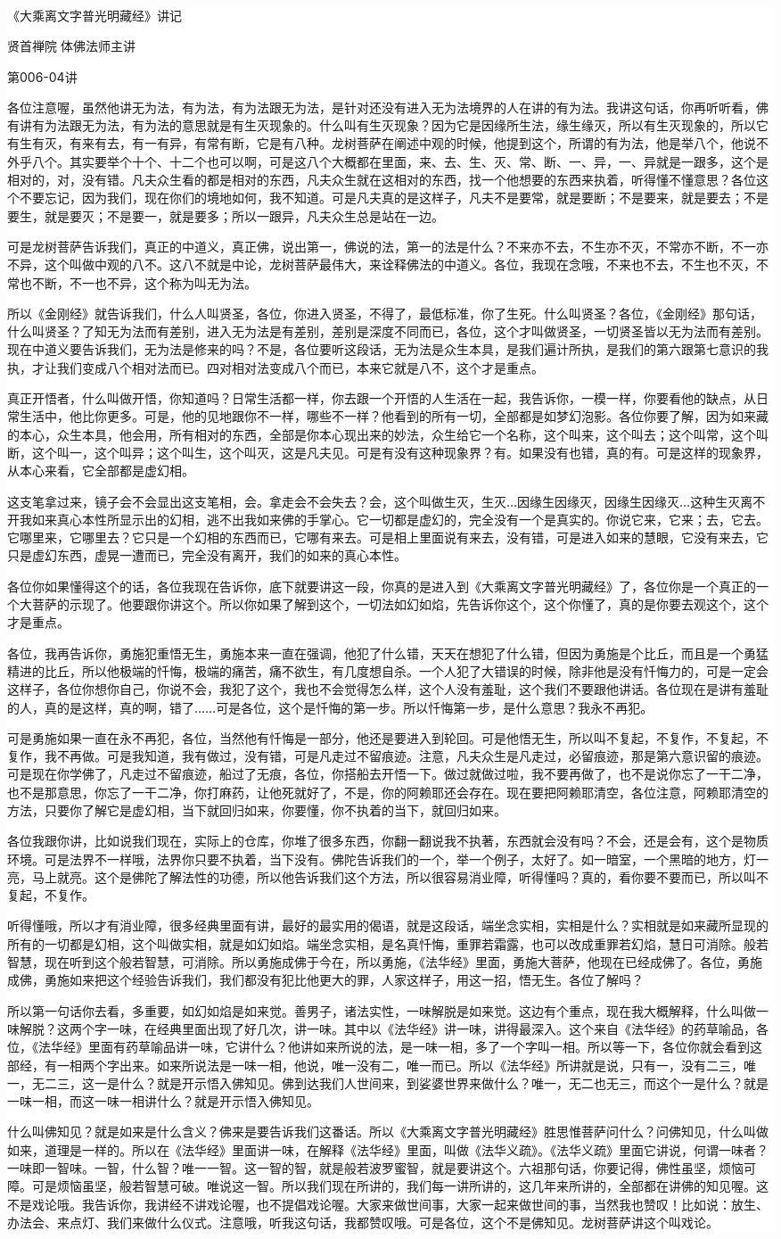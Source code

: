  


《大乘离文字普光明藏经》讲记

贤首禅院 体佛法师主讲

第006-04讲

  


各位注意喔，虽然他讲无为法，有为法，有为法跟无为法，是针对还没有进入无为法境界的人在讲的有为法。我讲这句话，你再听听看，佛有讲有为法跟无为法，有为法的意思就是有生灭现象的。什么叫有生灭现象？因为它是因缘所生法，缘生缘灭，所以有生灭现象的，所以它有生有灭，有来有去，有一有异，有常有断，它是有八种。龙树菩萨在阐述中观的时候，他提到这个，所谓的有为法，他是举八个，他说不外乎八个。其实要举个十个、十二个也可以啊，可是这八个大概都在里面，来、去、生、灭、常、断、一、异，一、异就是一跟多，这个是相对的，对，没有错。凡夫众生看的都是相对的东西，凡夫众生就在这相对的东西，找一个他想要的东西来执着，听得懂不懂意思？各位这个不要忘记，因为我们，现在你们的境地如何，我不知道。可是凡夫真的是这样子，凡夫不是要常，就是要断；不是要来，就是要去；不是要生，就是要灭；不是要一，就是要多；所以一跟异，凡夫众生总是站在一边。

可是龙树菩萨告诉我们，真正的中道义，真正佛，说出第一，佛说的法，第一的法是什么？不来亦不去，不生亦不灭，不常亦不断，不一亦不异，这个叫做中观的八不。这八不就是中论，龙树菩萨最伟大，来诠释佛法的中道义。各位，我现在念哦，不来也不去，不生也不灭，不常也不断，不一也不异，这个称为叫无为法。

所以《金刚经》就告诉我们，什么人叫贤圣，各位，你进入贤圣，不得了，最低标准，你了生死。什么叫贤圣？各位，《金刚经》那句话，什么叫贤圣？了知无为法而有差别，进入无为法是有差别，差别是深度不同而已，各位，这个才叫做贤圣，一切贤圣皆以无为法而有差别。现在中道义要告诉我们，无为法是修来的吗？不是，各位要听这段话，无为法是众生本具，是我们遍计所执，是我们的第六跟第七意识的我执，才让我们变成八个相对法而已。四对相对法变成八个而已，本来它就是八不，这个才是重点。

真正开悟者，什么叫做开悟，你知道吗？日常生活都一样，你去跟一个开悟的人生活在一起，我告诉你，一模一样，你要看他的缺点，从日常生活中，他比你更多。可是，他的见地跟你不一样，哪些不一样？他看到的所有一切，全部都是如梦幻泡影。各位你要了解，因为如来藏的本心，众生本具，他会用，所有相对的东西，全部是你本心现出来的妙法，众生给它一个名称，这个叫来，这个叫去；这个叫常，这个叫断，这个叫一，这个叫异；这个叫生，这个叫灭，这是凡夫见。可是有没有这种现象界？有。如果没有也错，真的有。可是这样的现象界，从本心来看，它全部都是虚幻相。

这支笔拿过来，镜子会不会显出这支笔相，会。拿走会不会失去？会，这个叫做生灭，生灭…因缘生因缘灭，因缘生因缘灭…这种生灭离不开我如来真心本性所显示出的幻相，逃不出我如来佛的手掌心。它一切都是虚幻的，完全没有一个是真实的。你说它来，它来；去，它去。它哪里来，它哪里去？它只是一个幻相的东西而已，它哪有来去。可是相上里面说有来去，没有错，可是进入如来的慧眼，它没有来去，它只是虚幻东西，虚晃一遭而已，完全没有离开，我们的如来的真心本性。

各位你如果懂得这个的话，各位我现在告诉你，底下就要讲这一段，你真的是进入到《大乘离文字普光明藏经》了，各位你是一个真正的一个大菩萨的示现了。他要跟你讲这个。所以你如果了解到这个，一切法如幻如焰，先告诉你这个，这个你懂了，真的是你要去观这个，这个才是重点。

各位，我再告诉你，勇施犯重悟无生，勇施本来一直在强调，他犯了什么错，天天在想犯了什么错，但因为勇施是个比丘，而且是一个勇猛精进的比丘，所以他极端的忏悔，极端的痛苦，痛不欲生，有几度想自杀。一个人犯了大错误的时候，除非他是没有忏悔力的，可是一定会这样子，各位你想你自己，你说不会，我犯了这个，我也不会觉得怎么样，这个人没有羞耻，这个我们不要跟他讲话。各位现在是讲有羞耻的人，真的是这样，真的啊，错了……可是各位，这个是忏悔的第一步。所以忏悔第一步，是什么意思？我永不再犯。

可是勇施如果一直在永不再犯，各位，当然他有忏悔是一部分，他还是要进入到轮回。可是他悟无生，所以叫不复起，不复作，不复起，不复作，我不再做。可是我知道，我有做过，没有错，可是凡走过不留痕迹。注意，凡夫众生是凡走过，必留痕迹，那是第六意识留的痕迹。可是现在你学佛了，凡走过不留痕迹，船过了无痕，各位，你搭船去开悟一下。做过就做过啦，我不要再做了，也不是说你忘了一干二净，也不是那意思，你忘了一干二净，你打麻药，让他死就好了，不是，你的阿赖耶还会存在。现在要把阿赖耶清空，各位注意，阿赖耶清空的方法，只要你了解它是虚幻相，当下就回归如来，你要懂，你不执着的当下，就回归如来。

各位我跟你讲，比如说我们现在，实际上的仓库，你堆了很多东西，你翻一翻说我不执著，东西就会没有吗？不会，还是会有，这个是物质环境。可是法界不一样哦，法界你只要不执着，当下没有。佛陀告诉我们的一个，举一个例子，太好了。如一暗室，一个黑暗的地方，灯一亮，马上就亮。这个是佛陀了解法性的功德，所以他告诉我们这个方法，所以很容易消业障，听得懂吗？真的，看你要不要而已，所以叫不复起，不复作。

听得懂哦，所以才有消业障，很多经典里面有讲，最好的最实用的偈语，就是这段话，端坐念实相，实相是什么？实相就是如来藏所显现的所有的一切都是幻相，这个叫做实相，就是如幻如焰。端坐念实相，是名真忏悔，重罪若霜露，也可以改成重罪若幻焰，慧日可消除。般若智慧，现在听到这个般若智慧，可消除。所以勇施成佛于今在，所以勇施，《法华经》里面，勇施大菩萨，他现在已经成佛了。各位，勇施成佛，勇施如来把这个经验告诉我们，我们都没有犯比他更大的罪，人家这样子，用这一招，悟无生。各位了解吗？

所以第一句话你去看，多重要，如幻如焰是如来觉。善男子，诸法实性，一味解脱是如来觉。这边有个重点，现在我大概解释，什么叫做一味解脱？这两个字一味，在经典里面出现了好几次，讲一味。其中以《法华经》讲一味，讲得最深入。这个来自《法华经》的药草喻品，各位，《法华经》里面有药草喻品讲一味，它讲什么？他讲如来所说的法，是一味一相，多了一个字叫一相。所以等一下，各位你就会看到这部经，有一相两个字出来。如来所说法是一味一相，他说，唯一没有二，唯一而已。所以《法华经》所讲就是说，只有一，没有二三，唯一，无二三，这一是什么？就是开示悟入佛知见。佛到达我们人世间来，到娑婆世界来做什么？唯一，无二也无三，而这个一是什么？就是一味一相，而这一味一相讲什么？就是开示悟入佛知见。

什么叫佛知见？就是如来是什么含义？佛来是要告诉我们这番话。所以《大乘离文字普光明藏经》胜思惟菩萨问什么？问佛知见，什么叫做如来，道理是一样的。所以在《法华经》里面讲一味，在解释《法华经》里面，叫做《法华义疏》。《法华义疏》里面它讲说，何谓一味者？一味即一智味。一智，什么智？唯一一智。这一智的智，就是般若波罗蜜智，就是要讲这个。六祖那句话，你要记得，佛性虽坚，烦恼可障。可是烦恼虽坚，般若智慧可破。唯说这一智。所以我们现在所讲的，我们每一讲所讲的，这几年来所讲的，全部都在讲佛的知见喔。这不是戏论哦。我告诉你，我讲经不讲戏论喔，也不提倡戏论喔。大家来做世间事，大家一起来做世间的事，当然我也赞叹！比如说：放生、办法会、来点灯、我们来做什么仪式。注意哦，听我这句话，我都赞叹哦。可是各位，这个不是佛知见。龙树菩萨讲这个叫戏论。
